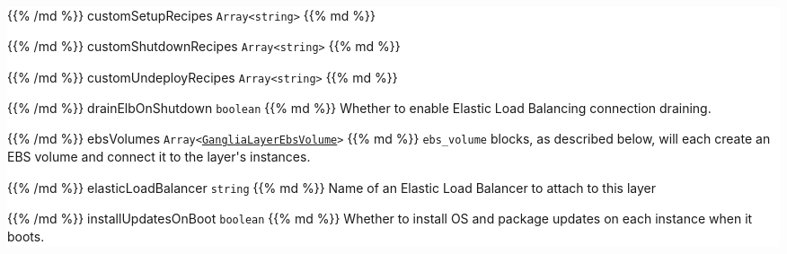 {{% /md %}}</td>
        </tr>
        <tr>
            <td class="align-top">custom<wbr>Setup<wbr>Recipes</td>
            <td class="align-top"><code>Array&lt;<wbr>string<wbr>&gt;</code></td>
            <td class="align-top">{{% md %}}

{{% /md %}}</td>
        </tr>
        <tr>
            <td class="align-top">custom<wbr>Shutdown<wbr>Recipes</td>
            <td class="align-top"><code>Array&lt;<wbr>string<wbr>&gt;</code></td>
            <td class="align-top">{{% md %}}

{{% /md %}}</td>
        </tr>
        <tr>
            <td class="align-top">custom<wbr>Undeploy<wbr>Recipes</td>
            <td class="align-top"><code>Array&lt;<wbr>string<wbr>&gt;</code></td>
            <td class="align-top">{{% md %}}

{{% /md %}}</td>
        </tr>
        <tr>
            <td class="align-top">drain<wbr>Elb<wbr>On<wbr>Shutdown</td>
            <td class="align-top"><code>boolean</code></td>
            <td class="align-top">{{% md %}}
Whether to enable Elastic Load Balancing connection draining.

{{% /md %}}</td>
        </tr>
        <tr>
            <td class="align-top">ebs<wbr>Volumes</td>
            <td class="align-top"><code>Array&lt;<wbr><a href="#ganglialayerebsvolume">Ganglia<wbr>Layer<wbr>Ebs<wbr>Volume</a><wbr>&gt;</code></td>
            <td class="align-top">{{% md %}}
`ebs_volume` blocks, as described below, will each create an EBS volume and connect it to the layer's instances.

{{% /md %}}</td>
        </tr>
        <tr>
            <td class="align-top">elastic<wbr>Load<wbr>Balancer</td>
            <td class="align-top"><code>string</code></td>
            <td class="align-top">{{% md %}}
Name of an Elastic Load Balancer to attach to this layer

{{% /md %}}</td>
        </tr>
        <tr>
            <td class="align-top">install<wbr>Updates<wbr>On<wbr>Boot</td>
            <td class="align-top"><code>boolean</code></td>
            <td class="align-top">{{% md %}}
Whether to install OS and package updates on each instance when it boots.
